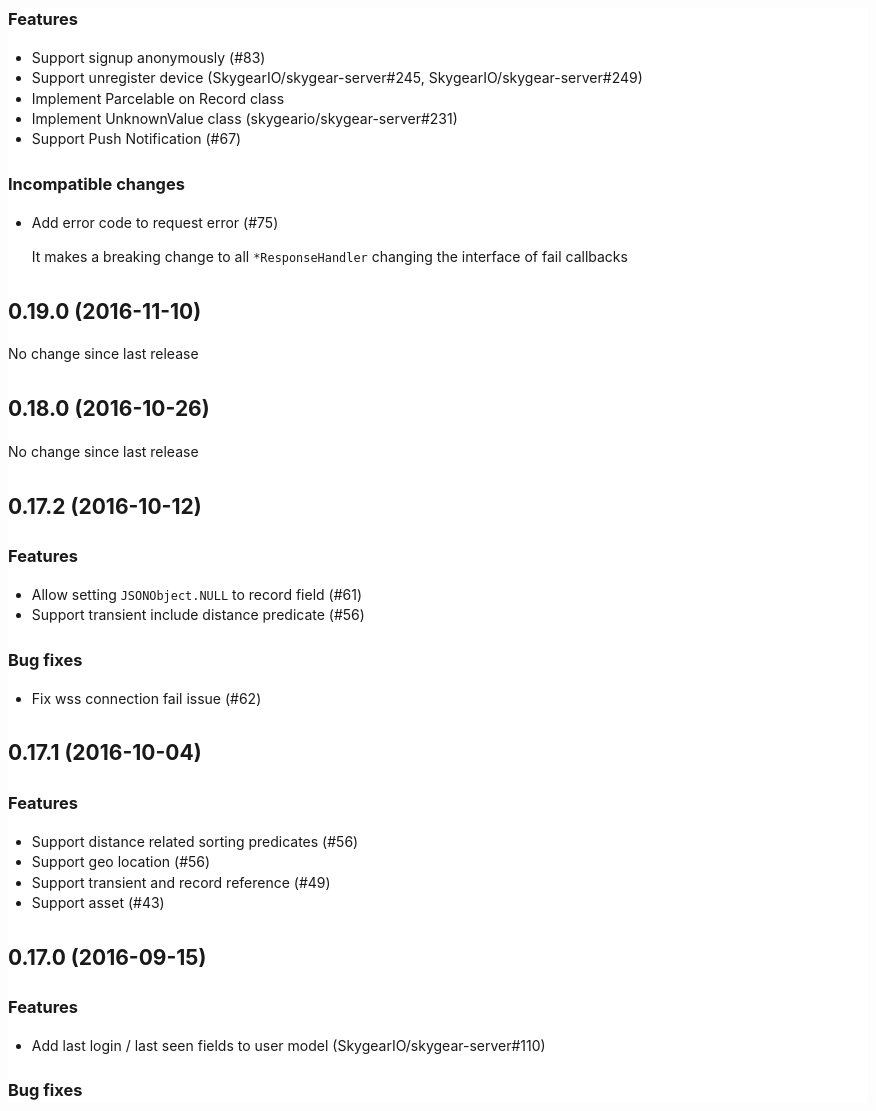 ### Features

- Support signup anonymously (#83)
- Support unregister device (SkygearIO/skygear-server#245, SkygearIO/skygear-server#249)
- Implement Parcelable on Record class
- Implement UnknownValue class (skygeario/skygear-server#231)
- Support Push Notification (#67)

### Incompatible changes

- Add error code to request error (#75)

    It makes a breaking change to all `*ResponseHandler` changing the
    interface of fail callbacks

## 0.19.0 (2016-11-10)

No change since last release

## 0.18.0 (2016-10-26)

No change since last release

## 0.17.2 (2016-10-12)

### Features

- Allow setting `JSONObject.NULL` to record field (#61)
- Support transient include distance predicate (#56)

### Bug fixes

- Fix wss connection fail issue (#62)

## 0.17.1 (2016-10-04)

### Features

- Support distance related sorting predicates (#56)
- Support geo location (#56)
- Support transient and record reference (#49)
- Support asset (#43)


## 0.17.0 (2016-09-15)

### Features

- Add last login / last seen fields to user model (SkygearIO/skygear-server#110)

### Bug fixes
